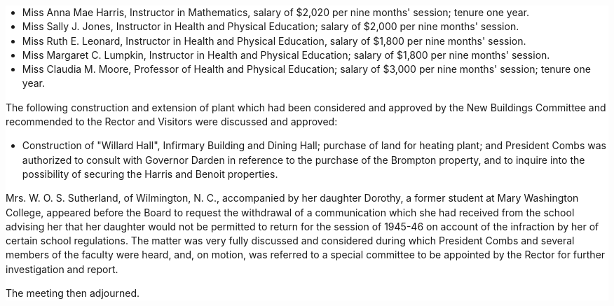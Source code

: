 * Miss Anna Mae Harris, Instructor in Mathematics, salary of $2,020 per nine months' session; tenure one year.
* Miss Sally J. Jones, Instructor in Health and Physical Education; salary of $2,000 per nine months' session.
* Miss Ruth E. Leonard, Instructor in Health and Physical Education, salary of $1,800 per nine months' session.
* Miss Margaret C. Lumpkin, Instructor in Health and Physical Education; salary of $1,800 per nine months' session.
* Miss Claudia M. Moore, Professor of Health and Physical Education; salary of $3,000 per nine months' session; tenure one year.

The following construction and extension of plant which had been considered and approved by the New Buildings Committee and recommended to the Rector and Visitors were discussed and approved:

* Construction of "Willard Hall", Infirmary Building and Dining Hall; purchase of land for heating plant; and President Combs was authorized to consult with Governor Darden in reference to the purchase of the Brompton property, and to inquire into the possibility of securing the Harris and Benoit properties.

Mrs. W. O. S. Sutherland, of Wilmington, N. C., accompanied by her daughter Dorothy, a former student at Mary Washington College, appeared before the Board to request the withdrawal of a communication which she had received from the school advising her that her daughter would not be permitted to return for the session of 1945-46 on account of the infraction by her of certain school regulations. The matter was very fully discussed and considered during which President Combs and several members of the faculty were heard, and, on motion, was referred to a special committee to be appointed by the Rector for further investigation and report.

The meeting then adjourned.

